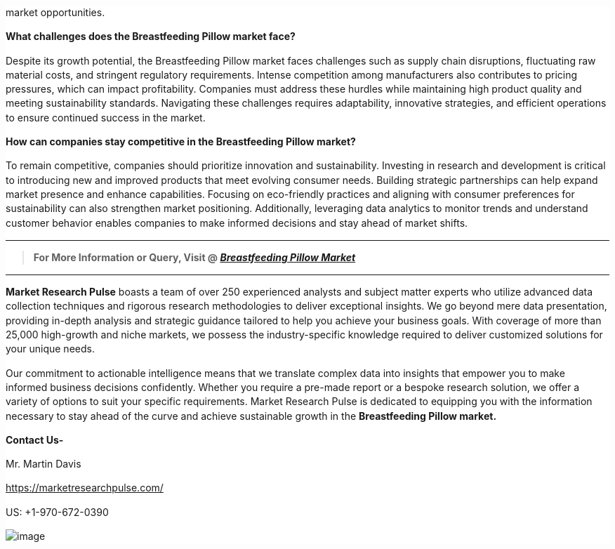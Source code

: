 market opportunities.</p><p><strong>What challenges does the Breastfeeding Pillow market face?</strong></p><p>Despite its growth potential, the Breastfeeding Pillow market faces challenges such as supply chain disruptions, fluctuating raw material costs, and stringent regulatory requirements. Intense competition among manufacturers also contributes to pricing pressures, which can impact profitability. Companies must address these hurdles while maintaining high product quality and meeting sustainability standards. Navigating these challenges requires adaptability, innovative strategies, and efficient operations to ensure continued success in the market.</p><p><strong>How can companies stay competitive in the Breastfeeding Pillow market?</strong></p><p>To remain competitive, companies should prioritize innovation and sustainability. Investing in research and development is critical to introducing new and improved products that meet evolving consumer needs. Building strategic partnerships can help expand market presence and enhance capabilities. Focusing on eco-friendly practices and aligning with consumer preferences for sustainability can also strengthen market positioning. Additionally, leveraging data analytics to monitor trends and understand customer behavior enables companies to make informed decisions and stay ahead of market shifts.</p><hr /><blockquote><p><strong>For More Information or Query, Visit @&nbsp;<em><a href="https://marketresearchpulse.com/report/69897/breastfeeding-pillow-market?utm_source=Linkedin&utm_medium=052">Breastfeeding Pillow Market</a></em></strong></p></blockquote><hr /><p><strong>Market Research Pulse</strong> boasts a team of over 250 experienced analysts and subject matter experts who utilize advanced data collection techniques and rigorous research methodologies to deliver exceptional insights. We go beyond mere data presentation, providing in-depth analysis and strategic guidance tailored to help you achieve your business goals. With coverage of more than 25,000 high-growth and niche markets, we possess the industry-specific knowledge required to deliver customized solutions for your unique needs.</p><p>Our commitment to actionable intelligence means that we translate complex data into insights that empower you to make informed business decisions confidently. Whether you require a pre-made report or a bespoke research solution, we offer a variety of options to suit your specific requirements. Market Research Pulse is dedicated to equipping you with the information necessary to stay ahead of the curve and achieve sustainable growth in the <strong>Breastfeeding Pillow market.</strong></p><p><strong>Contact Us-</strong></p><p>Mr. Martin Davis</p><p>https://marketresearchpulse.com/</p><p>US: +1-970-672-0390</p>
![image](https://github.com/user-attachments/assets/d252cbe2-1ba1-4504-b01d-8772f294edb4)
